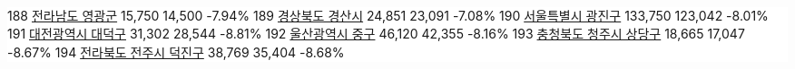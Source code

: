   <tr class="item">
    <td>188</td>
    <td><a href="/실거래가/2021/06/18/46870.html">전라남도 영광군</a></td>
    <td>15,750</td>
    <td>14,500</td>
    <td>-7.94%</td>
  </tr>

  <tr class="item">
    <td>189</td>
    <td><a href="/실거래가/2021/06/18/47290.html">경상북도 경산시</a></td>
    <td>24,851</td>
    <td>23,091</td>
    <td>-7.08%</td>
  </tr>

  <tr class="item">
    <td>190</td>
    <td><a href="/실거래가/2021/06/18/11215.html">서울특별시 광진구</a></td>
    <td>133,750</td>
    <td>123,042</td>
    <td>-8.01%</td>
  </tr>

  <tr class="item">
    <td>191</td>
    <td><a href="/실거래가/2021/06/18/30230.html">대전광역시 대덕구</a></td>
    <td>31,302</td>
    <td>28,544</td>
    <td>-8.81%</td>
  </tr>

  <tr class="item">
    <td>192</td>
    <td><a href="/실거래가/2021/06/18/31110.html">울산광역시 중구</a></td>
    <td>46,120</td>
    <td>42,355</td>
    <td>-8.16%</td>
  </tr>

  <tr class="item">
    <td>193</td>
    <td><a href="/실거래가/2021/06/18/43111.html">충청북도 청주시 상당구</a></td>
    <td>18,665</td>
    <td>17,047</td>
    <td>-8.67%</td>
  </tr>

  <tr class="item">
    <td>194</td>
    <td><a href="/실거래가/2021/06/18/45113.html">전라북도 전주시 덕진구</a></td>
    <td>38,769</td>
    <td>35,404</td>
    <td>-8.68%</td>
  </tr>
